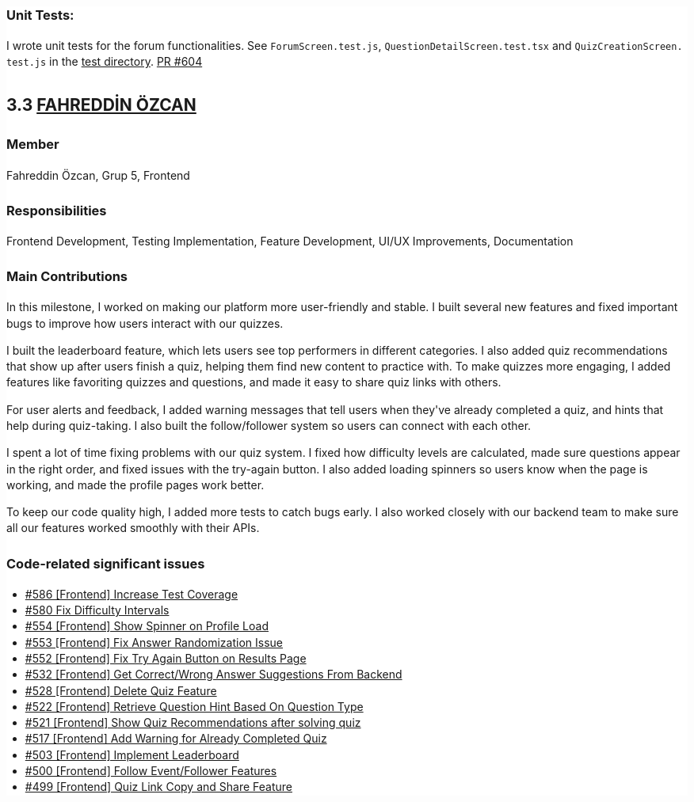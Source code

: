 
### Unit Tests: 
I wrote unit tests for the forum functionalities. See `ForumScreen.test.js`, `QuestionDetailScreen.test.tsx` and  `QuizCreationScreen.test.js` in the [test directory](https://github.com/bounswe/bounswe2024group5/tree/main/mobile/Quizzard/__tests__). [PR #604](https://github.com/bounswe/bounswe2024group5/pull/604)


## 3.3 [FAHREDDİN ÖZCAN](https://github.com/bounswe/bounswe2024group5/wiki/Fahreddin-%C3%96zcan)

### Member
Fahreddin Özcan, Grup 5, Frontend

### Responsibilities
Frontend Development, Testing Implementation, Feature Development, UI/UX Improvements, Documentation

### Main Contributions

In this milestone, I worked on making our platform more user-friendly and stable. I built several new features and fixed important bugs to improve how users interact with our quizzes.

I built the leaderboard feature, which lets users see top performers in different categories. I also added quiz recommendations that show up after users finish a quiz, helping them find new content to practice with. To make quizzes more engaging, I added features like favoriting quizzes and questions, and made it easy to share quiz links with others.

For user alerts and feedback, I added warning messages that tell users when they've already completed a quiz, and hints that help during quiz-taking. I also built the follow/follower system so users can connect with each other.

I spent a lot of time fixing problems with our quiz system. I fixed how difficulty levels are calculated, made sure questions appear in the right order, and fixed issues with the try-again button. I also added loading spinners so users know when the page is working, and made the profile pages work better.

To keep our code quality high, I added more tests to catch bugs early. I also worked closely with our backend team to make sure all our features worked smoothly with their APIs.

### Code-related significant issues

- [#586 [Frontend] Increase Test Coverage](https://github.com/bounswe/bounswe2024group5/issues/586)
- [#580 Fix Difficulty Intervals](https://github.com/bounswe/bounswe2024group5/issues/580)
- [#554 [Frontend] Show Spinner on Profile Load](https://github.com/bounswe/bounswe2024group5/issues/554)
- [#553 [Frontend] Fix Answer Randomization Issue](https://github.com/bounswe/bounswe2024group5/issues/553)
- [#552 [Frontend] Fix Try Again Button on Results Page](https://github.com/bounswe/bounswe2024group5/issues/552)
- [#532 [Frontend] Get Correct/Wrong Answer Suggestions From Backend](https://github.com/bounswe/bounswe2024group5/issues/532)
- [#528 [Frontend] Delete Quiz Feature](https://github.com/bounswe/bounswe2024group5/issues/528)
- [#522 [Frontend] Retrieve Question Hint Based On Question Type](https://github.com/bounswe/bounswe2024group5/issues/522)
- [#521 [Frontend] Show Quiz Recommendations after solving quiz](https://github.com/bounswe/bounswe2024group5/issues/521)
- [#517 [Frontend] Add Warning for Already Completed Quiz](https://github.com/bounswe/bounswe2024group5/issues/517)
- [#503 [Frontend] Implement Leaderboard](https://github.com/bounswe/bounswe2024group5/issues/503)
- [#500 [Frontend] Follow Event/Follower Features](https://github.com/bounswe/bounswe2024group5/issues/500)
- [#499 [Frontend] Quiz Link Copy and Share Feature](https://github.com/bounswe/bounswe2024group5/issues/499)